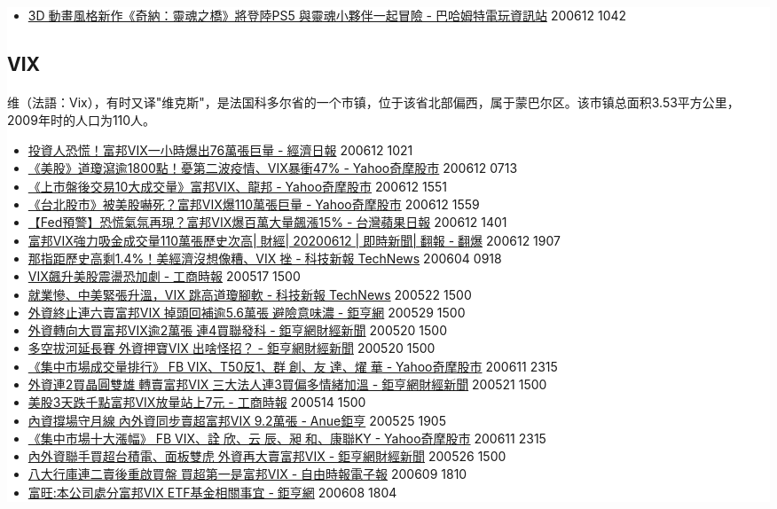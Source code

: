 - [3D 動畫風格新作《奇納：靈魂之橋》將登陸PS5 與靈魂小夥伴一起冒險 - 巴哈姆特電玩資訊站](https://gnn.gamer.com.tw/detail.php?sn=198342 "3D 動畫風格新作《奇納：靈魂之橋》將登陸PS5 與靈魂小夥伴一起冒險 - 巴哈姆特電玩資訊站") 200612 1042

## VIX

维（法語：Vix），有时又译"维克斯"，是法国科多尔省的一个市镇，位于该省北部偏西，属于蒙巴尔区。该市镇总面积3.53平方公里，2009年时的人口为110人。
- [投資人恐慌！富邦VIX一小時爆出76萬張巨量 - 經濟日報](https://money.udn.com/money/story/5618/4630768 "投資人恐慌！富邦VIX一小時爆出76萬張巨量 - 經濟日報") 200612 1021
- [《美股》道瓊瀉逾1800點！憂第二波疫情、VIX暴衝47% - Yahoo奇摩股市](https://tw.stock.yahoo.com/news/%E7%BE%8E%E8%82%A1-%E9%81%93%E7%93%8A%E7%80%89%E9%80%BE1800%E9%BB%9E-%E6%86%82%E7%AC%AC%E4%BA%8C%E6%B3%A2%E7%96%AB%E6%83%85-vix%E6%9A%B4%E8%A1%9D47-231300753.html "《美股》道瓊瀉逾1800點！憂第二波疫情、VIX暴衝47% - Yahoo奇摩股市") 200612 0713
- [《上市盤後交易10大成交量》富邦VIX、龍邦 - Yahoo奇摩股市](https://tw.stock.yahoo.com/news/%E6%A5%AD%E7%B8%BE-%E5%85%B6%E4%BB%96-%E7%B5%B1-%E5%AF%A65%E6%9C%88%E7%87%9F%E6%94%B6%E7%82%BA24-85%E5%84%84%E5%85%83-060046667.html "《上市盤後交易10大成交量》富邦VIX、龍邦 - Yahoo奇摩股市") 200612 1551
- [《台北股市》被美股嚇死？富邦VIX爆110萬張巨量 - Yahoo奇摩股市](https://tw.stock.yahoo.com/news/%E6%A5%AD%E7%B8%BE-%E9%8B%BC%E9%90%B5-%E5%BF%97%E8%81%AF5%E6%9C%88%E7%87%9F%E6%94%B6%E7%82%BA0-80%E5%84%84%E5%85%83-%E5%B9%B4%E6%B8%9B18-060307912.html "《台北股市》被美股嚇死？富邦VIX爆110萬張巨量 - Yahoo奇摩股市") 200612 1559
- [【Fed預警】恐慌氣氛再現？富邦VIX爆百萬大量飆漲15% - 台灣蘋果日報](https://tw.appledaily.com/property/20200612/A7VF4GEMW7TQUERJS67UU4HHFA/ "【Fed預警】恐慌氣氛再現？富邦VIX爆百萬大量飆漲15% - 台灣蘋果日報") 200612 1401
- [富邦VIX強力吸金成交量110萬張歷史次高| 財經| 20200612 | 即時新聞| 翻報 - 翻爆](https://turnnewsapp.com/livenews/finance/A02648002020061219022502 "富邦VIX強力吸金成交量110萬張歷史次高| 財經| 20200612 | 即時新聞| 翻報 - 翻爆") 200612 1907
- [那指距歷史高剩1.4%！美經濟沒想像糟、VIX 挫 - 科技新報 TechNews](https://technews.tw/2020/06/04/us-stock-market-0604/ "那指距歷史高剩1.4%！美經濟沒想像糟、VIX 挫 - 科技新報 TechNews") 200604 0918
- [VIX飆升美股震盪恐加劇 - 工商時報](https://ctee.com.tw/news/global/269713.html "VIX飆升美股震盪恐加劇 - 工商時報") 200517 1500
- [就業慘、中美緊張升溫，VIX 跳高道瓊腳軟 - 科技新報 TechNews](https://finance.technews.tw/2020/05/22/us-stock-market-0522/ "就業慘、中美緊張升溫，VIX 跳高道瓊腳軟 - 科技新報 TechNews") 200522 1500
- [外資終止連六賣富邦VIX 掉頭回補逾5.6萬張 避險意味濃 - 鉅亨網](https://news.cnyes.com/news/id/4483836 "外資終止連六賣富邦VIX 掉頭回補逾5.6萬張 避險意味濃 - 鉅亨網") 200529 1500
- [外資轉向大買富邦VIX逾2萬張 連4買聯發科 - 鉅亨網財經新聞](https://m.cnyes.com/news/id/4480116 "外資轉向大買富邦VIX逾2萬張 連4買聯發科 - 鉅亨網財經新聞") 200520 1500
- [多空拔河延長賽 外資押寶VIX 出啥怪招？ - 鉅亨網財經新聞](https://m.cnyes.com/news/id/4480257 "多空拔河延長賽 外資押寶VIX 出啥怪招？ - 鉅亨網財經新聞") 200520 1500
- [《集中市場成交量排行》 FB VIX、T50反1、群 創、友 達、燿 華 - Yahoo奇摩股市](https://tw.stock.yahoo.com/news/%E9%A6%99%E6%B8%AF%E8%82%A1%E5%B8%82-13-00-%E6%81%86%E7%94%9F%E6%8C%87%E6%95%B8%E6%BC%B225-57%E9%BB%9E-130111358.html "《集中市場成交量排行》 FB VIX、T50反1、群 創、友 達、燿 華 - Yahoo奇摩股市") 200611 2315
- [外資連2買晶圓雙雄 轉賣富邦VIX 三大法人連3買偏多情緒加溫 - 鉅亨網財經新聞](https://m.cnyes.com/news/id/4480445 "外資連2買晶圓雙雄 轉賣富邦VIX 三大法人連3買偏多情緒加溫 - 鉅亨網財經新聞") 200521 1500
- [美股3天跌千點富邦VIX放量站上7元 - 工商時報](https://ctee.com.tw/news/fund/268382.html "美股3天跌千點富邦VIX放量站上7元 - 工商時報") 200514 1500
- [內資撐場守月線 內外資同步賣超富邦VIX 9.2萬張 - Anue鉅亨](https://news.cnyes.com/news/id/4481604 "內資撐場守月線 內外資同步賣超富邦VIX 9.2萬張 - Anue鉅亨") 200525 1905
- [《集中市場十大漲幅》 FB VIX、詮 欣、云 辰、昶 和、康聯KY - Yahoo奇摩股市](https://tw.stock.yahoo.com/news/%E6%9D%B1%E4%BA%AC%E8%82%A1%E5%B8%82-13-00-%E6%97%A5%E7%B6%93%E6%8C%87%E6%95%B8%E6%BC%B228-32%E9%BB%9E-130009126.html "《集中市場十大漲幅》 FB VIX、詮 欣、云 辰、昶 和、康聯KY - Yahoo奇摩股市") 200611 2315
- [內外資聯手買超台積電、面板雙虎 外資再大賣富邦VIX - 鉅亨網財經新聞](https://m.cnyes.com/news/id/4481967 "內外資聯手買超台積電、面板雙虎 外資再大賣富邦VIX - 鉅亨網財經新聞") 200526 1500
- [八大行庫連二賣後重啟買盤 買超第一是富邦VIX - 自由時報電子報](https://ec.ltn.com.tw/article/breakingnews/3192590 "八大行庫連二賣後重啟買盤 買超第一是富邦VIX - 自由時報電子報") 200609 1810
- [富旺:本公司處分富邦VIX ETF基金相關事宜 - 鉅亨網](https://news.cnyes.com/news/id/4487591 "富旺:本公司處分富邦VIX ETF基金相關事宜 - 鉅亨網") 200608 1804
